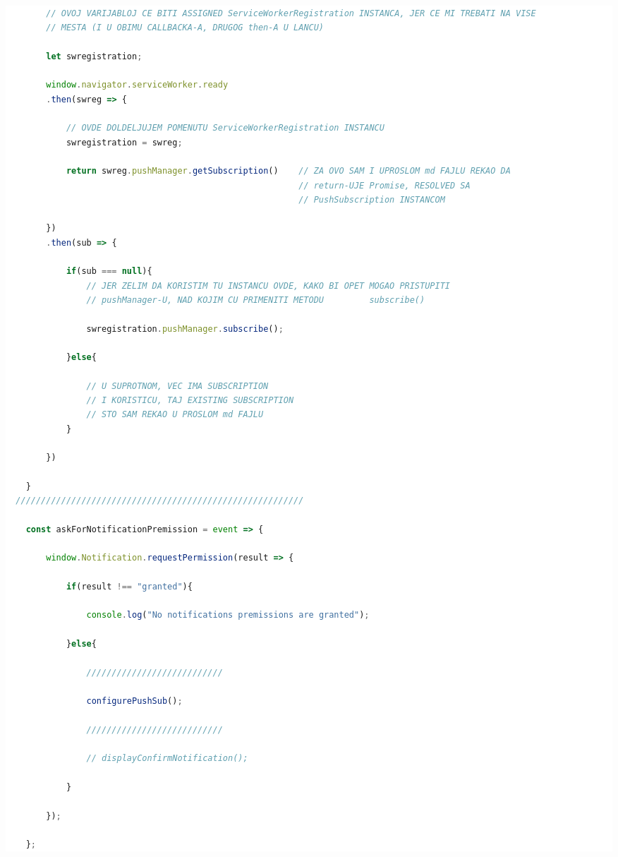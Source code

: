```javascript
        // OVOJ VARIJABLOJ CE BITI ASSIGNED ServiceWorkerRegistration INSTANCA, JER CE MI TREBATI NA VISE 
        // MESTA (I U OBIMU CALLBACKA-A, DRUGOG then-A U LANCU)

        let swregistration;

        window.navigator.serviceWorker.ready
        .then(swreg => {

            // OVDE DOLDELJUJEM POMENUTU ServiceWorkerRegistration INSTANCU
            swregistration = swreg;

            return swreg.pushManager.getSubscription()    // ZA OVO SAM I UPROSLOM md FAJLU REKAO DA 
                                                          // return-UJE Promise, RESOLVED SA
                                                          // PushSubscription INSTANCOM

        })
        .then(sub => {

            if(sub === null){
                // JER ZELIM DA KORISTIM TU INSTANCU OVDE, KAKO BI OPET MOGAO PRISTUPITI
                // pushManager-U, NAD KOJIM CU PRIMENITI METODU         subscribe()

                swregistration.pushManager.subscribe();

            }else{

                // U SUPROTNOM, VEC IMA SUBSCRIPTION
                // I KORISTICU, TAJ EXISTING SUBSCRIPTION
                // STO SAM REKAO U PROSLOM md FAJLU
            }

        })

    }
  /////////////////////////////////////////////////////////

    const askForNotificationPremission = event => {

        window.Notification.requestPermission(result => {

            if(result !== "granted"){

                console.log("No notifications premissions are granted");

            }else{

                ///////////////////////////

                configurePushSub();

                ///////////////////////////

                // displayConfirmNotification();

            }

        });

    };


```